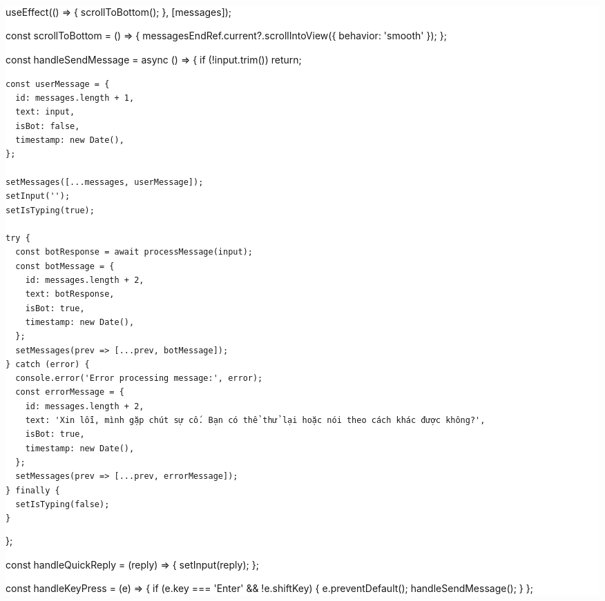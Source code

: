   useEffect(() => {
    scrollToBottom();
  }, [messages]);

  const scrollToBottom = () => {
    messagesEndRef.current?.scrollIntoView({ behavior: 'smooth' });
  };

  const handleSendMessage = async () => {
    if (!input.trim()) return;

    const userMessage = {
      id: messages.length + 1,
      text: input,
      isBot: false,
      timestamp: new Date(),
    };

    setMessages([...messages, userMessage]);
    setInput('');
    setIsTyping(true);

    try {
      const botResponse = await processMessage(input);
      const botMessage = {
        id: messages.length + 2,
        text: botResponse,
        isBot: true,
        timestamp: new Date(),
      };
      setMessages(prev => [...prev, botMessage]);
    } catch (error) {
      console.error('Error processing message:', error);
      const errorMessage = {
        id: messages.length + 2,
        text: 'Xin lỗi, mình gặp chút sự cố. Bạn có thể thử lại hoặc nói theo cách khác được không?',
        isBot: true,
        timestamp: new Date(),
      };
      setMessages(prev => [...prev, errorMessage]);
    } finally {
      setIsTyping(false);
    }
  };

  const handleQuickReply = (reply) => {
    setInput(reply);
  };

  const handleKeyPress = (e) => {
    if (e.key === 'Enter' && !e.shiftKey) {
      e.preventDefault();
      handleSendMessage();
    }
  };
